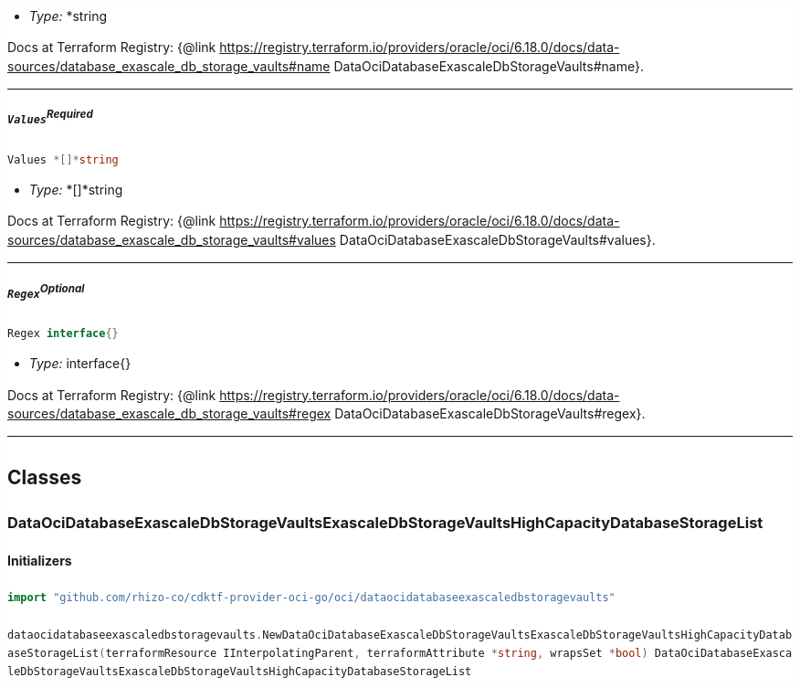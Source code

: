 - *Type:* *string

Docs at Terraform Registry: {@link https://registry.terraform.io/providers/oracle/oci/6.18.0/docs/data-sources/database_exascale_db_storage_vaults#name DataOciDatabaseExascaleDbStorageVaults#name}.

---

##### `Values`<sup>Required</sup> <a name="Values" id="rhizo-co-terraform-provider-oci.dataOciDatabaseExascaleDbStorageVaults.DataOciDatabaseExascaleDbStorageVaultsFilter.property.values"></a>

```go
Values *[]*string
```

- *Type:* *[]*string

Docs at Terraform Registry: {@link https://registry.terraform.io/providers/oracle/oci/6.18.0/docs/data-sources/database_exascale_db_storage_vaults#values DataOciDatabaseExascaleDbStorageVaults#values}.

---

##### `Regex`<sup>Optional</sup> <a name="Regex" id="rhizo-co-terraform-provider-oci.dataOciDatabaseExascaleDbStorageVaults.DataOciDatabaseExascaleDbStorageVaultsFilter.property.regex"></a>

```go
Regex interface{}
```

- *Type:* interface{}

Docs at Terraform Registry: {@link https://registry.terraform.io/providers/oracle/oci/6.18.0/docs/data-sources/database_exascale_db_storage_vaults#regex DataOciDatabaseExascaleDbStorageVaults#regex}.

---

## Classes <a name="Classes" id="Classes"></a>

### DataOciDatabaseExascaleDbStorageVaultsExascaleDbStorageVaultsHighCapacityDatabaseStorageList <a name="DataOciDatabaseExascaleDbStorageVaultsExascaleDbStorageVaultsHighCapacityDatabaseStorageList" id="rhizo-co-terraform-provider-oci.dataOciDatabaseExascaleDbStorageVaults.DataOciDatabaseExascaleDbStorageVaultsExascaleDbStorageVaultsHighCapacityDatabaseStorageList"></a>

#### Initializers <a name="Initializers" id="rhizo-co-terraform-provider-oci.dataOciDatabaseExascaleDbStorageVaults.DataOciDatabaseExascaleDbStorageVaultsExascaleDbStorageVaultsHighCapacityDatabaseStorageList.Initializer"></a>

```go
import "github.com/rhizo-co/cdktf-provider-oci-go/oci/dataocidatabaseexascaledbstoragevaults"

dataocidatabaseexascaledbstoragevaults.NewDataOciDatabaseExascaleDbStorageVaultsExascaleDbStorageVaultsHighCapacityDatabaseStorageList(terraformResource IInterpolatingParent, terraformAttribute *string, wrapsSet *bool) DataOciDatabaseExascaleDbStorageVaultsExascaleDbStorageVaultsHighCapacityDatabaseStorageList
```
